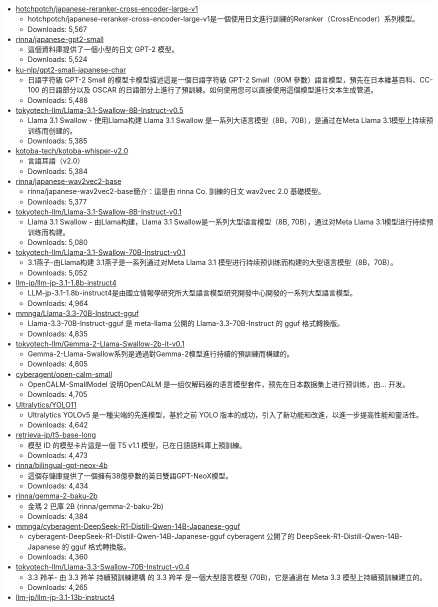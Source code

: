 - [hotchpotch/japanese-reranker-cross-encoder-large-v1](https://huggingface.co/hotchpotch/japanese-reranker-cross-encoder-large-v1)
  - hotchpotch/japanese-reranker-cross-encoder-large-v1是一個使用日文進行訓練的Reranker（CrossEncoder）系列模型。
  - Downloads: 5,567
- [rinna/japanese-gpt2-small](https://huggingface.co/rinna/japanese-gpt2-small)
  - 這個資料庫提供了一個小型的日文 GPT-2 模型。
  - Downloads: 5,524
- [ku-nlp/gpt2-small-japanese-char](https://huggingface.co/ku-nlp/gpt2-small-japanese-char)
  - 日語字符級 GPT-2 Small 的模型卡模型描述這是一個日語字符級 GPT-2 Small（90M 參數）語言模型，預先在日本維基百科、CC-100 的日語部分以及 OSCAR 的日語部分上進行了預訓練。如何使用您可以直接使用這個模型進行文本生成管道。
  - Downloads: 5,488
- [tokyotech-llm/Llama-3.1-Swallow-8B-Instruct-v0.5](https://huggingface.co/tokyotech-llm/Llama-3.1-Swallow-8B-Instruct-v0.5)
  - Llama 3.1 Swallow - 使用Llama构建 Llama 3.1 Swallow 是一系列大语言模型（8B，70B），是通过在Meta Llama 3.1模型上持续预训练而创建的。
  - Downloads: 5,385
- [kotoba-tech/kotoba-whisper-v2.0](https://huggingface.co/kotoba-tech/kotoba-whisper-v2.0)
  - 言語耳語（v2.0）
  - Downloads: 5,384
- [rinna/japanese-wav2vec2-base](https://huggingface.co/rinna/japanese-wav2vec2-base)
  - rinna/japanese-wav2vec2-base簡介：這是由 rinna Co. 訓練的日文 wav2vec 2.0 基礎模型。
  - Downloads: 5,377
- [tokyotech-llm/Llama-3.1-Swallow-8B-Instruct-v0.1](https://huggingface.co/tokyotech-llm/Llama-3.1-Swallow-8B-Instruct-v0.1)
  - Llama 3.1 Swallow - 由Llama构建，Llama 3.1 Swallow是一系列大型语言模型（8B, 70B），通过对Meta Llama 3.1模型进行持续预训练而构建。
  - Downloads: 5,080
- [tokyotech-llm/Llama-3.1-Swallow-70B-Instruct-v0.1](https://huggingface.co/tokyotech-llm/Llama-3.1-Swallow-70B-Instruct-v0.1)
  - 3.1燕子-由Llama构建 3.1燕子是一系列通过对Meta Llama 3.1 模型进行持续预训练而构建的大型语言模型（8B，70B）。
  - Downloads: 5,052
- [llm-jp/llm-jp-3.1-1.8b-instruct4](https://huggingface.co/llm-jp/llm-jp-3.1-1.8b-instruct4)
  - LLM-jp-3.1-1.8b-instruct4是由國立情報學研究所大型語言模型研究開發中心開發的一系列大型語言模型。
  - Downloads: 4,964
- [mmnga/Llama-3.3-70B-Instruct-gguf](https://huggingface.co/mmnga/Llama-3.3-70B-Instruct-gguf)
  - Llama-3.3-70B-Instruct-gguf 是 meta-llama 公開的 Llama-3.3-70B-Instruct 的 gguf 格式轉換版。
  - Downloads: 4,835
- [tokyotech-llm/Gemma-2-Llama-Swallow-2b-it-v0.1](https://huggingface.co/tokyotech-llm/Gemma-2-Llama-Swallow-2b-it-v0.1)
  - Gemma-2-Llama-Swallow系列是通過對Gemma-2模型進行持續的預訓練而構建的。
  - Downloads: 4,805
- [cyberagent/open-calm-small](https://huggingface.co/cyberagent/open-calm-small)
  - OpenCALM-SmallModel 说明OpenCALM 是一组仅解码器的语言模型套件，预先在日本数据集上进行预训练，由... 开发。
  - Downloads: 4,705
- [Ultralytics/YOLO11](https://huggingface.co/Ultralytics/YOLO11)
  - Ultralytics YOLOv5 是一種尖端的先進模型，基於之前 YOLO 版本的成功，引入了新功能和改進，以進一步提高性能和靈活性。
  - Downloads: 4,642
- [retrieva-jp/t5-base-long](https://huggingface.co/retrieva-jp/t5-base-long)
  - 模型 ID 的模型卡片這是一個 T5 v1.1 模型，已在日語語料庫上預訓練。
  - Downloads: 4,473
- [rinna/bilingual-gpt-neox-4b](https://huggingface.co/rinna/bilingual-gpt-neox-4b)
  - 這個存儲庫提供了一個擁有38億參數的英日雙語GPT-NeoX模型。
  - Downloads: 4,434
- [rinna/gemma-2-baku-2b](https://huggingface.co/rinna/gemma-2-baku-2b)
  - 金瑪 2 巴庫 2B (rinna/gemma-2-baku-2b)
  - Downloads: 4,384
- [mmnga/cyberagent-DeepSeek-R1-Distill-Qwen-14B-Japanese-gguf](https://huggingface.co/mmnga/cyberagent-DeepSeek-R1-Distill-Qwen-14B-Japanese-gguf)
  - cyberagent-DeepSeek-R1-Distill-Qwen-14B-Japanese-gguf cyberagent 公開了的 DeepSeek-R1-Distill-Qwen-14B-Japanese 的 gguf 格式轉換版。
  - Downloads: 4,360
- [tokyotech-llm/Llama-3.3-Swallow-70B-Instruct-v0.4](https://huggingface.co/tokyotech-llm/Llama-3.3-Swallow-70B-Instruct-v0.4)
  - 3.3 羚羊- 由 3.3 羚羊 持續預訓練建構 的 3.3 羚羊 是一個大型語言模型 (70B)，它是通過在 Meta 3.3 模型上持續預訓練建立的。
  - Downloads: 4,265
- [llm-jp/llm-jp-3.1-13b-instruct4](https://huggingface.co/llm-jp/llm-jp-3.1-13b-instruct4)